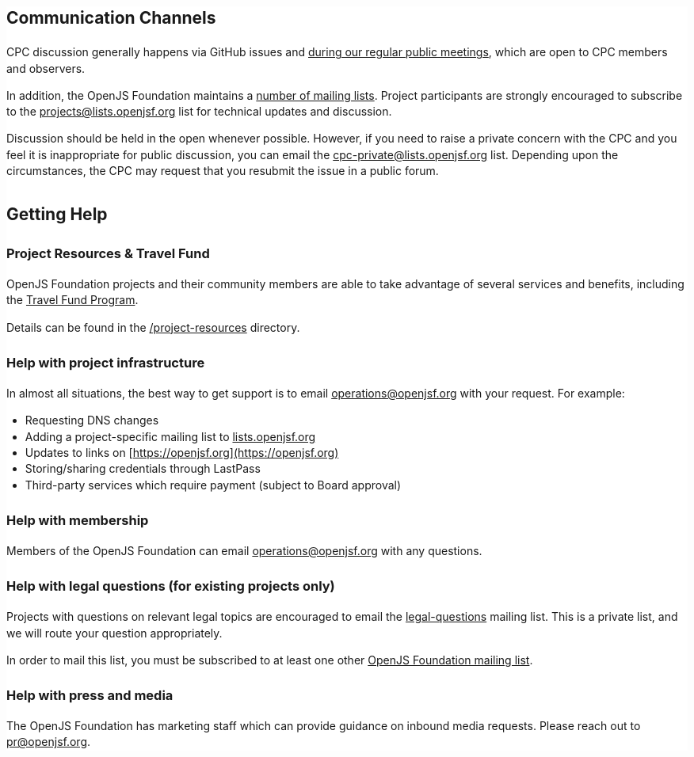 ## Communication Channels

CPC discussion generally happens via GitHub issues and [during our regular public meetings](https://github.com/openjs-foundation/cross-project-council/issues?utf8=%E2%9C%93&q=is%3Aissue+is%3Aopen+in%3Atitle+Project+Council+Meeting+), which are open to CPC members and observers.

In addition, the OpenJS Foundation maintains a [number of mailing lists](https://lists.openjsf.org).  Project participants are strongly encouraged to subscribe to the [projects@lists.openjsf.org](https://lists.openjsf.org/g/projects) list for technical updates and discussion.

Discussion should be held in the open whenever possible.  However, if you need to raise a private concern with the CPC and you feel it is inappropriate for public discussion, you can email the [cpc-private@lists.openjsf.org](mailto:cpc-private@lists.openjsf.org) list.  Depending upon the circumstances, the CPC may request that you resubmit the issue in a public forum.

## Getting Help

### Project Resources & Travel Fund

OpenJS Foundation projects and their community members are able to take advantage of several services and benefits, including the [Travel Fund Program](./project-resources/MEMBER_TRAVEL_FUND.md).

Details can be found in the [/project-resources](./project-resources) directory.

### Help with project infrastructure

In almost all situations, the best way to get support is to email
[operations@openjsf.org](mailto:operations@openjsf.org) with your request. For
example:

* Requesting DNS changes
* Adding a project-specific mailing list to [lists.openjsf.org](https://lists.openjsf.org)
* Updates to links on [https://openjsf.org](https://openjsf.org)
* Storing/sharing credentials through LastPass
* Third-party services which require payment (subject to Board approval)

### Help with membership

Members of the OpenJS Foundation can email
[operations@openjsf.org](mailto:operations@openjsf.org) with any questions.

### Help with legal questions (for existing projects only)

Projects with questions on relevant legal topics are encouraged to email the
[legal-questions](mailto:legal-questions@lists.openjsf.org) mailing list.  This
is a private list, and we will route your question appropriately.

In order to mail this list, you must be subscribed to at least one other [OpenJS
Foundation mailing list](https://lists.openjsf.org).

### Help with press and media

The OpenJS Foundation has marketing staff which can provide guidance on inbound
media requests.  Please reach out to [pr@openjsf.org](mailto:pr@openjsf.org).
